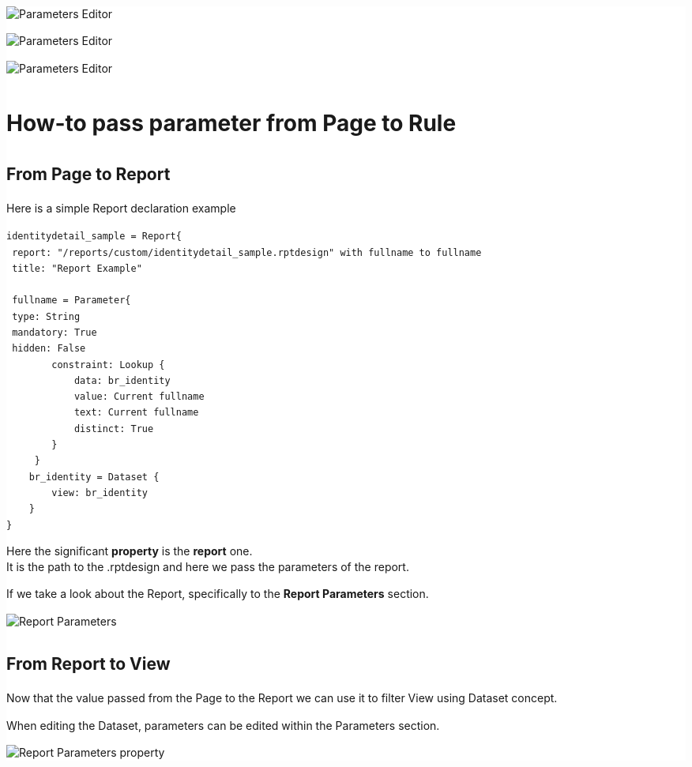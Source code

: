 ![Parameters Editor]({{site.baseurl}}/docs/igrc-platform/pages/images/0708.png "Parameters Editor")       

![Parameters Editor]({{site.baseurl}}/docs/igrc-platform/pages/images/0709.png "Parameters Editor")       

![Parameters Editor]({{site.baseurl}}/docs/igrc-platform/pages/images/0710.png "Parameters Editor")       

# How-to pass parameter from Page to Rule

## From Page to Report

Here is a simple Report declaration example

```
identitydetail_sample = Report{
 report: "/reports/custom/identitydetail_sample.rptdesign" with fullname to fullname
 title: "Report Example"

 fullname = Parameter{
 type: String
 mandatory: True
 hidden: False
        constraint: Lookup {
            data: br_identity
            value: Current fullname
            text: Current fullname
            distinct: True
        }
     }
    br_identity = Dataset {
        view: br_identity
    }
}

```

Here the significant **property** is the **report** one.   
It is the path to the .rptdesign and here we pass the parameters of the report.   

If we take a look about the Report, specifically to the **Report Parameters** section.   

![Report Parameters]({{site.baseurl}}/docs/igrc-platform/pages/images/report_parameter.png "Report Parameters")       

## From Report to View

Now that the value passed from the Page to the Report we can use it to filter View using Dataset concept.   

When editing the Dataset, parameters can be edited within the Parameters section.   

![Report Parameters property]({{site.baseurl}}/docs/igrc-platform/pages/images/report_parameter_property.png "Report Parameters property")       

